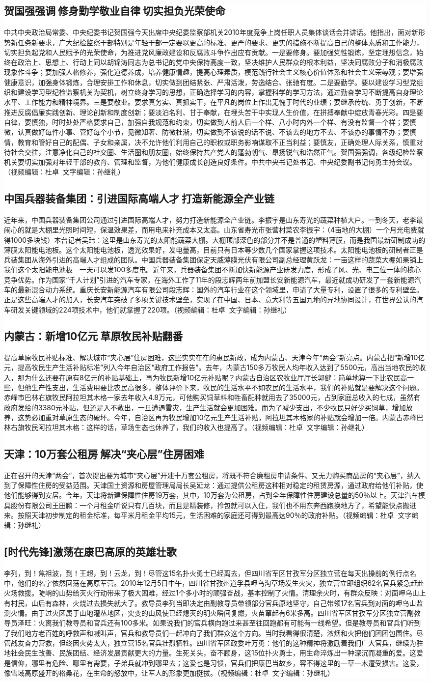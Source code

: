 
## 贺国强强调 修身勤学敬业自律 切实担负光荣使命


中共中央政治局常委、中央纪委书记贺国强今天出席中央纪委监察部机关2010年度竞争上岗任职人员集体谈话会并讲话。他指出，面对新形势新任务新要求，广大纪检监察干部特别是年轻干部一定要以更高的标准、更严的要求、更实的措施不断提高自己的整体素质和工作能力，切实担负起党和人民赋予的光荣使命，为推进党风廉政建设和反腐败斗争作出应有贡献。一是要修身。要加强党性锻炼，坚定理想信念，始终在政治上、思想上、行动上同以胡锦涛同志为总书记的党中央保持高度一致，坚决维护人民群众的根本利益，坚决同腐败分子和消极腐败现象作斗争；要加强人格修养，强化道德养成，培养健康情趣，提高心理素质，模范践行社会主义核心价值体系和社会主义荣辱观；要增强健康意识，加强身体锻炼，合理安排工作和休息，切实做到团结紧张、严肃活泼，劳逸结合、张驰有度。二是要勤学。要以建设学习型党组织和建设学习型纪检监察机关为契机，树立终身学习的思想，正确选择学习的内容，掌握科学的学习方法，通过勤奋学习不断提高自身理论水平、工作能力和精神境界。三是要敬业。要求真务实、真抓实干，在平凡的岗位上作出无愧于时代的业绩；要继承传统、勇于创新，不断推进反腐倡廉实践创新、理论创新和制度创新；要淡泊名利、甘于奉献，在埋头苦干中实现人生价值，在拼搏奉献中绽放青春光彩。四是要自律，要慎独，时时处处严格要求自己，加强自我规范和约束，切实做到人前人后一个样、八小时内外一个样、有没有监督一个样；要慎微，认真做好每件小事、管好每个小节，见微知著、防微杜渐，切实做到不该说的话不说、不该去的地方不去、不该办的事情不办；要慎情，教育和管好自己的配偶、子女和亲属，决不允许他们利用自己的职权或职务影响谋取不正当利益；要慎友，正确处理人际关系，慎重对待社会交往，注意净化自己的社交圈、生活圈和朋友圈，始终保持共产党人的蓬勃朝气、昂扬锐气和浩然正气。贺国强强调，各级纪检监察机关要切实加强对年轻干部的教育、管理和监督，为他们健康成长创造良好条件。中共中央书记处书记、中央纪委副书记何勇主持会议。（视频编辑：杜卓  文字编辑：孙继礼）


## 中国兵器装备集团：引进国际高端人才 打造新能源全产业链


近年来，中国兵器装备集团公司通过引进国际高端人才，努力打造新能源全产业链。李振宇是山东寿光的蔬菜种植大户。一到冬天，老李最闹心的就是大棚里光照时间短，保温效果差，而用电来补充成本又太高。山东省寿光市张营村菜农李振宇：（4亩地的大棚）一个月光电费就得1000多块钱）本台记者吴玮：这里是山东寿光的太阳能蔬菜大棚。大棚顶部深色的部分并不是普通的塑料薄膜，而是我国最新研制成功的薄膜太阳能电池板。这个太阳能电池板，透光效果好，发电量高，目前只有日本等少数几个国家掌握这项技术。太阳能电池板的研制者正是兵装集团从海外引进的高端人才组成的团队。中国兵器装备集团保定天威薄膜光伏有限公司副总经理黄跃龙：一亩这样的蔬菜大棚如果铺上我们这个太阳能电池板　一天可以发100多度电。近年来，兵器装备集团不断加快新能源产业研发力度，形成了风、光、电三位一体的核心竞争优势。作为国家“千人计划”引进的汽车专家，在海外工作了11年的段志辉两年前加盟长安新能源汽车，最近就成功研发了一套新能源汽车的最新混合动力系统。重庆长安新能源汽车有限公司段志辉：国外的汽车行业在这个领域里，申请了大量专利，设置了很多的专利壁垒。正是这些高端人才的加入，长安汽车突破了多项关键技术壁垒，实现了在中国、日本、意大利等五国九地的异地协同设计，在世界公认的汽车研发关键领域的224项技术中，他们就掌握了220项。（视频编辑：杜卓  文字编辑：孙继礼）


## 内蒙古：新增10亿元 草原牧民补贴翻番


提高草原牧民补贴标准、解决城市“夹心层”住房困难，这些实实在在的惠民新政，成为内蒙古、天津今年“两会”新亮点。内蒙古把“新增10亿元，提高牧民生产生活补贴标准”列入今年自治区“政府工作报告”。去年，内蒙古150多万牧民人均年收入达到了5500元，高出当地农民的收入，那为什么还要在原有8亿元的补贴基础上，再为牧民新增10亿元补贴呢？内蒙古自治区农牧业厅厅长郭健：简单地算一下比农民高一些，但他生产性支出，生活费用要比农民高很多，整体评价下来，牧民的生活水平不如农民的生活水平，我们的补贴就是要解决这个问题。赤峰市巴林右旗牧民阿拉坦其木格一家去年收入4.8万元，可他购买饲草料和牲畜配种就用去了35000元，占到家庭总收入的七成，虽然有政府发给的3380元补贴，但还是入不敷出，一旦遭遇雪灾，生产生活就会更加困难。而为了减少支出，不少牧民只好少买饲草，增加放养，这势必加重对草原生态的破坏。今年，自治区再为牧民增加10亿元生产生活补贴，阿拉坦其木格家的补贴就会增加一倍。内蒙古赤峰巴林右旗牧民阿拉坦其木格：这样的话，草场生态也休养了，我们的收入也提高了。（视频编辑：杜卓  文字编辑：孙继礼）


## 天津：10万套公租房 解决“夹心层”住房困难


正在召开的天津“两会”，首次提出要为城市“夹心层”开建十万套公租房，将既不符合廉租房申请条件、又无力购买商品房的“夹心层”，纳入到了保障性住房的受益范围。天津国土资源和房屋管理局局长吴延龙：通过提供公租房这种相对稳定的租赁房源，通过政府给他们补贴，使他们能够得到安居。今年，天津将新建保障性住房19万套，其中，10万套为公租房，占到全年保障性住房建设总量的50％以上。天津汽车模具股份有限公司王田鹏：一个月租金听说只有几百块，而且是精装修，拎包就可以入住，我们也不用东奔西跑换地方了，希望能快点搬进来。按照天津初步制定的租金标准，每平米月租金平均15元，生活困难的家庭还可得到最高达90％的政府补贴。（视频编辑：杜卓  文字编辑：孙继礼）


## [时代先锋]激荡在康巴高原的英雄壮歌


李列，到！焦祖波，到！王超，到！云龙，到！尽管这15名扑火勇士已经离去，但四川省军区甘孜军分区独立营在每天出操前的例行点名中，他们的名字依然回荡在高原军营。2010年12月5日中午，四川省甘孜州道孚县呷乌沟草场发生火灾，独立营立即组织62名官兵紧急赶赴火场救援。陡峭的山势给灭火行动带来了极大困难，经过1个多小时的顽强奋战，基本控制了火情。清理余火时，有群众反映：对面呷乌山上有村民，山后有森林，火烧过去损失就大了。教导员李列当即决定由副教导员带领部分官兵原地坚守，自己带领17名官兵到对面的呷乌山监测火情。由于过火区属于山地灌丛地区，突变的山风使已经熄灭的明火瞬间复燃，火苗窜起有6米多高。四川省军区甘孜军分区独立营副教导员泽旺：火离我们教导员和官兵还有100多米。如果说我们的官兵横向跑过来甚至往回跑都有可能有一线希望。但是教导员和官兵们听到了我们地方老百姓的呼救声和喊叫声，官兵和教导员们一起冲向了我们群众这个方向。当时我看得很清楚，浓烟和火把他们团团包围住。尽管战友奋力营救，但终因火势太大，独立营15名官兵壮烈牺牲。四川省军区政委叶万勇：他们的这种精神将激励着我们广大官兵，继续为驻地社会民生改善、民族团结、经济发展贡献更大的力量。生死关头，奋不顾身，这15位扑火勇士，用生命淬炼出一种深沉而凝重的爱。这爱是信仰，哪里有危险、哪里有需要，子弟兵就冲到哪里去；这爱也是习惯，官兵们把康巴当故乡，容不得这里的一草一木遭受损害。这爱，像雪域高原盛开的格桑花，在生命的怒放中，让军人的形象更加挺拔。（视频编辑：杜卓  文字编辑：孙继礼）
